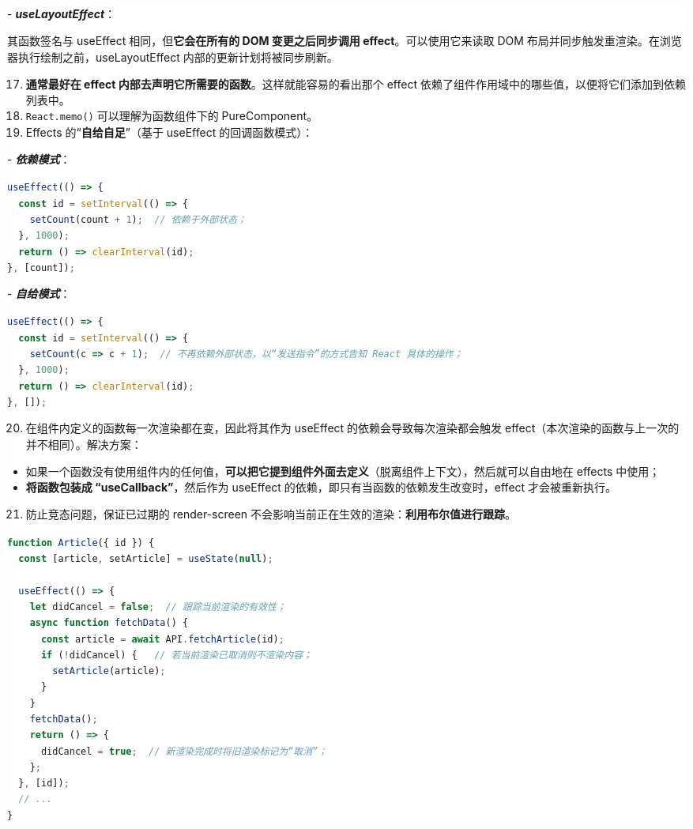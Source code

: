 \- ***useLayoutEffect***：

其函数签名与 useEffect 相同，但**它会在所有的 DOM 变更之后同步调用 effect**。可以使用它来读取 DOM 布局并同步触发重渲染。在浏览器执行绘制之前，useLayoutEffect 内部的更新计划将被同步刷新。

17. **通常最好在 effect 内部去声明它所需要的函数**。这样就能容易的看出那个 effect 依赖了组件作用域中的哪些值，以便将它们添加到依赖列表中。
18. `React.memo()` 可以理解为函数组件下的 PureComponent。
19. Effects 的“**自给自足**”（基于 useEffect 的回调函数模式）：

\- ***依赖模式***：

```javascript
useEffect(() => {
  const id = setInterval(() => {
    setCount(count + 1);  // 依赖于外部状态；
  }, 1000);
  return () => clearInterval(id);
}, [count]);
```

\- ***自给模式***：

```javascript
useEffect(() => {
  const id = setInterval(() => {
    setCount(c => c + 1);  // 不再依赖外部状态，以“发送指令”的方式告知 React 具体的操作；
  }, 1000);
  return () => clearInterval(id);
}, []);
```

20. 在组件内定义的函数每一次渲染都在变，因此将其作为 useEffect 的依赖会导致每次渲染都会触发 effect（本次渲染的函数与上一次的并不相同）。解决方案：

* 如果一个函数没有使用组件内的任何值，**可以把它提到组件外面去定义**（脱离组件上下文），然后就可以自由地在 effects 中使用；
* **将函数包装成 “useCallback”**，然后作为 useEffect 的依赖，即只有当函数的依赖发生改变时，effect 才会被重新执行。

21. 防止竞态问题，保证已过期的 render-screen 不会影响当前正在生效的渲染：**利用布尔值进行跟踪**。

```javascript
function Article({ id }) {
  const [article, setArticle] = useState(null);

  useEffect(() => {
    let didCancel = false;  // 跟踪当前渲染的有效性；
    async function fetchData() {
      const article = await API.fetchArticle(id);
      if (!didCancel) {   // 若当前渲染已取消则不渲染内容；
        setArticle(article);
      }
    }
    fetchData();
    return () => {
      didCancel = true;  // 新渲染完成时将旧渲染标记为“取消”；
    };
  }, [id]);
  // ...
}
```
